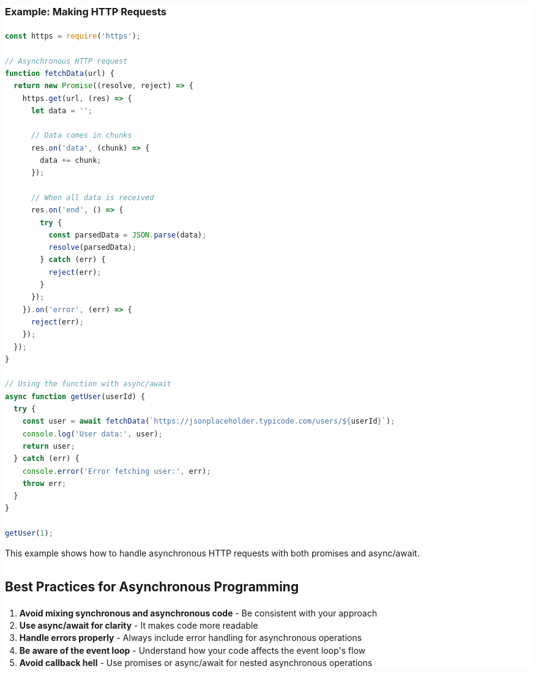 ### Example: Making HTTP Requests

```javascript
const https = require('https');

// Asynchronous HTTP request
function fetchData(url) {
  return new Promise((resolve, reject) => {
    https.get(url, (res) => {
      let data = '';
    
      // Data comes in chunks
      res.on('data', (chunk) => {
        data += chunk;
      });
    
      // When all data is received
      res.on('end', () => {
        try {
          const parsedData = JSON.parse(data);
          resolve(parsedData);
        } catch (err) {
          reject(err);
        }
      });
    }).on('error', (err) => {
      reject(err);
    });
  });
}

// Using the function with async/await
async function getUser(userId) {
  try {
    const user = await fetchData(`https://jsonplaceholder.typicode.com/users/${userId}`);
    console.log('User data:', user);
    return user;
  } catch (err) {
    console.error('Error fetching user:', err);
    throw err;
  }
}

getUser(1);
```

This example shows how to handle asynchronous HTTP requests with both promises and async/await.

## Best Practices for Asynchronous Programming

1. **Avoid mixing synchronous and asynchronous code** - Be consistent with your approach
2. **Use async/await for clarity** - It makes code more readable
3. **Handle errors properly** - Always include error handling for asynchronous operations
4. **Be aware of the event loop** - Understand how your code affects the event loop's flow
5. **Avoid callback hell** - Use promises or async/await for nested asynchronous operations
